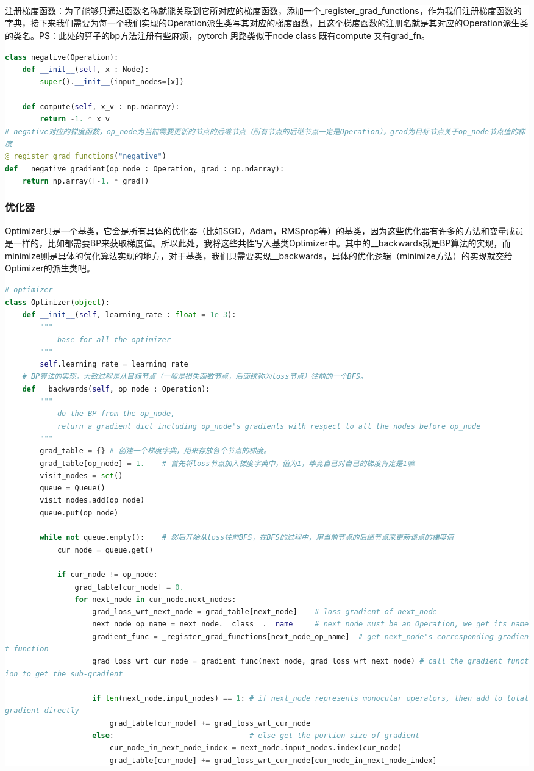 注册梯度函数：为了能够只通过函数名称就能关联到它所对应的梯度函数，添加一个_register_grad_functions，作为我们注册梯度函数的字典，接下来我们需要为每一个我们实现的Operation派生类写其对应的梯度函数，且这个梯度函数的注册名就是其对应的Operation派生类的类名。PS：此处的算子的bp方法注册有些麻烦，pytorch 思路类似于node class 既有compute 又有grad_fn。

```python
class negative(Operation):
    def __init__(self, x : Node):
        super().__init__(input_nodes=[x])
    
    def compute(self, x_v : np.ndarray):
        return -1. * x_v
# negative对应的梯度函数，op_node为当前需要更新的节点的后继节点（所有节点的后继节点一定是Operation），grad为目标节点关于op_node节点值的梯度
@_register_grad_functions("negative")
def __negative_gradient(op_node : Operation, grad : np.ndarray):
    return np.array([-1. * grad])
```
### 优化器

Optimizer只是一个基类，它会是所有具体的优化器（比如SGD，Adam，RMSprop等）的基类，因为这些优化器有许多的方法和变量成员是一样的，比如都需要BP来获取梯度值。所以此处，我将这些共性写入基类Optimizer中。其中的__backwards就是BP算法的实现，而minimize则是具体的优化算法实现的地方，对于基类，我们只需要实现__backwards，具体的优化逻辑（minimize方法）的实现就交给Optimizer的派生类吧。
```python
# optimizer
class Optimizer(object):
    def __init__(self, learning_rate : float = 1e-3):
        """
            base for all the optimizer
        """
        self.learning_rate = learning_rate
    # BP算法的实现，大致过程是从目标节点（一般是损失函数节点，后面统称为loss节点）往前的一个BFS。
    def __backwards(self, op_node : Operation):
        """
            do the BP from the op_node, 
            return a gradient dict including op_node's gradients with respect to all the nodes before op_node
        """
        grad_table = {} # 创建一个梯度字典，用来存放各个节点的梯度。
        grad_table[op_node] = 1.    # 首先将loss节点加入梯度字典中，值为1，毕竟自己对自己的梯度肯定是1嘛
        visit_nodes = set()
        queue = Queue()
        visit_nodes.add(op_node)
        queue.put(op_node)

        while not queue.empty():    # 然后开始从loss往前BFS，在BFS的过程中，用当前节点的后继节点来更新该点的梯度值
            cur_node = queue.get()

            if cur_node != op_node:
                grad_table[cur_node] = 0.
                for next_node in cur_node.next_nodes:
                    grad_loss_wrt_next_node = grad_table[next_node]    # loss gradient of next_node
                    next_node_op_name = next_node.__class__.__name__   # next_node must be an Operation, we get its name
                    gradient_func = _register_grad_functions[next_node_op_name]  # get next_node's corresponding gradient function
                    grad_loss_wrt_cur_node = gradient_func(next_node, grad_loss_wrt_next_node) # call the gradient function to get the sub-gradient
                    
                    if len(next_node.input_nodes) == 1: # if next_node represents monocular operators, then add to total gradient directly
                        grad_table[cur_node] += grad_loss_wrt_cur_node
                    else:                               # else get the portion size of gradient
                        cur_node_in_next_node_index = next_node.input_nodes.index(cur_node)
                        grad_table[cur_node] += grad_loss_wrt_cur_node[cur_node_in_next_node_index]

```